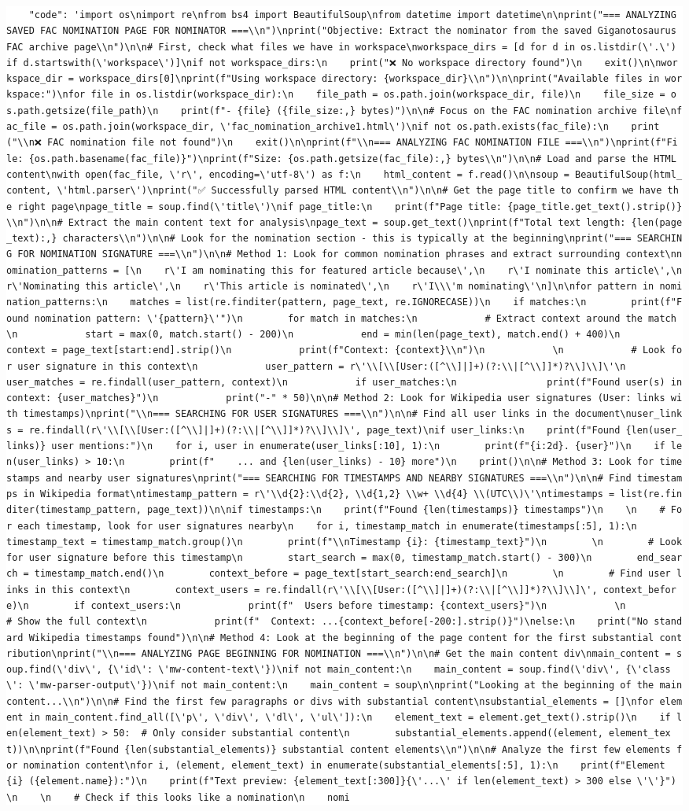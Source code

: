```
    "code": 'import os\nimport re\nfrom bs4 import BeautifulSoup\nfrom datetime import datetime\n\nprint("=== ANALYZING SAVED FAC NOMINATION PAGE FOR NOMINATOR ===\\n")\nprint("Objective: Extract the nominator from the saved Giganotosaurus FAC archive page\\n")\n\n# First, check what files we have in workspace\nworkspace_dirs = [d for d in os.listdir(\'.\') if d.startswith(\'workspace\')]\nif not workspace_dirs:\n    print("❌ No workspace directory found")\n    exit()\n\nworkspace_dir = workspace_dirs[0]\nprint(f"Using workspace directory: {workspace_dir}\\n")\n\nprint("Available files in workspace:")\nfor file in os.listdir(workspace_dir):\n    file_path = os.path.join(workspace_dir, file)\n    file_size = os.path.getsize(file_path)\n    print(f"- {file} ({file_size:,} bytes)")\n\n# Focus on the FAC nomination archive file\nfac_file = os.path.join(workspace_dir, \'fac_nomination_archive1.html\')\nif not os.path.exists(fac_file):\n    print("\\n❌ FAC nomination file not found")\n    exit()\n\nprint(f"\\n=== ANALYZING FAC NOMINATION FILE ===\\n")\nprint(f"File: {os.path.basename(fac_file)}")\nprint(f"Size: {os.path.getsize(fac_file):,} bytes\\n")\n\n# Load and parse the HTML content\nwith open(fac_file, \'r\', encoding=\'utf-8\') as f:\n    html_content = f.read()\n\nsoup = BeautifulSoup(html_content, \'html.parser\')\nprint("✅ Successfully parsed HTML content\\n")\n\n# Get the page title to confirm we have the right page\npage_title = soup.find(\'title\')\nif page_title:\n    print(f"Page title: {page_title.get_text().strip()}\\n")\n\n# Extract the main content text for analysis\npage_text = soup.get_text()\nprint(f"Total text length: {len(page_text):,} characters\\n")\n\n# Look for the nomination section - this is typically at the beginning\nprint("=== SEARCHING FOR NOMINATION SIGNATURE ===\\n")\n\n# Method 1: Look for common nomination phrases and extract surrounding context\nnomination_patterns = [\n    r\'I am nominating this for featured article because\',\n    r\'I nominate this article\',\n    r\'Nominating this article\',\n    r\'This article is nominated\',\n    r\'I\\\'m nominating\'\n]\n\nfor pattern in nomination_patterns:\n    matches = list(re.finditer(pattern, page_text, re.IGNORECASE))\n    if matches:\n        print(f"Found nomination pattern: \'{pattern}\'")\n        for match in matches:\n            # Extract context around the match\n            start = max(0, match.start() - 200)\n            end = min(len(page_text), match.end() + 400)\n            context = page_text[start:end].strip()\n            print(f"Context: {context}\\n")\n            \n            # Look for user signature in this context\n            user_pattern = r\'\\[\\[User:([^\\]|]+)(?:\\|[^\\]]*)?\\]\\]\'\n            user_matches = re.findall(user_pattern, context)\n            if user_matches:\n                print(f"Found user(s) in context: {user_matches}")\n            print("-" * 50)\n\n# Method 2: Look for Wikipedia user signatures (User: links with timestamps)\nprint("\\n=== SEARCHING FOR USER SIGNATURES ===\\n")\n\n# Find all user links in the document\nuser_links = re.findall(r\'\\[\\[User:([^\\]|]+)(?:\\|[^\\]]*)?\\]\\]\', page_text)\nif user_links:\n    print(f"Found {len(user_links)} user mentions:")\n    for i, user in enumerate(user_links[:10], 1):\n        print(f"{i:2d}. {user}")\n    if len(user_links) > 10:\n        print(f"    ... and {len(user_links) - 10} more")\n    print()\n\n# Method 3: Look for timestamps and nearby user signatures\nprint("=== SEARCHING FOR TIMESTAMPS AND NEARBY SIGNATURES ===\\n")\n\n# Find timestamps in Wikipedia format\ntimestamp_pattern = r\'\\d{2}:\\d{2}, \\d{1,2} \\w+ \\d{4} \\(UTC\\)\'\ntimestamps = list(re.finditer(timestamp_pattern, page_text))\n\nif timestamps:\n    print(f"Found {len(timestamps)} timestamps")\n    \n    # For each timestamp, look for user signatures nearby\n    for i, timestamp_match in enumerate(timestamps[:5], 1):\n        timestamp_text = timestamp_match.group()\n        print(f"\\nTimestamp {i}: {timestamp_text}")\n        \n        # Look for user signature before this timestamp\n        start_search = max(0, timestamp_match.start() - 300)\n        end_search = timestamp_match.end()\n        context_before = page_text[start_search:end_search]\n        \n        # Find user links in this context\n        context_users = re.findall(r\'\\[\\[User:([^\\]|]+)(?:\\|[^\\]]*)?\\]\\]\', context_before)\n        if context_users:\n            print(f"  Users before timestamp: {context_users}")\n            \n            # Show the full context\n            print(f"  Context: ...{context_before[-200:].strip()}")\nelse:\n    print("No standard Wikipedia timestamps found")\n\n# Method 4: Look at the beginning of the page content for the first substantial contribution\nprint("\\n=== ANALYZING PAGE BEGINNING FOR NOMINATION ===\\n")\n\n# Get the main content div\nmain_content = soup.find(\'div\', {\'id\': \'mw-content-text\'})\nif not main_content:\n    main_content = soup.find(\'div\', {\'class\': \'mw-parser-output\'})\nif not main_content:\n    main_content = soup\n\nprint("Looking at the beginning of the main content...\\n")\n\n# Find the first few paragraphs or divs with substantial content\nsubstantial_elements = []\nfor element in main_content.find_all([\'p\', \'div\', \'dl\', \'ul\']):\n    element_text = element.get_text().strip()\n    if len(element_text) > 50:  # Only consider substantial content\n        substantial_elements.append((element, element_text))\n\nprint(f"Found {len(substantial_elements)} substantial content elements\\n")\n\n# Analyze the first few elements for nomination content\nfor i, (element, element_text) in enumerate(substantial_elements[:5], 1):\n    print(f"Element {i} ({element.name}):")\n    print(f"Text preview: {element_text[:300]}{\'...\' if len(element_text) > 300 else \'\'}")\n    \n    # Check if this looks like a nomination\n    nomi
```
